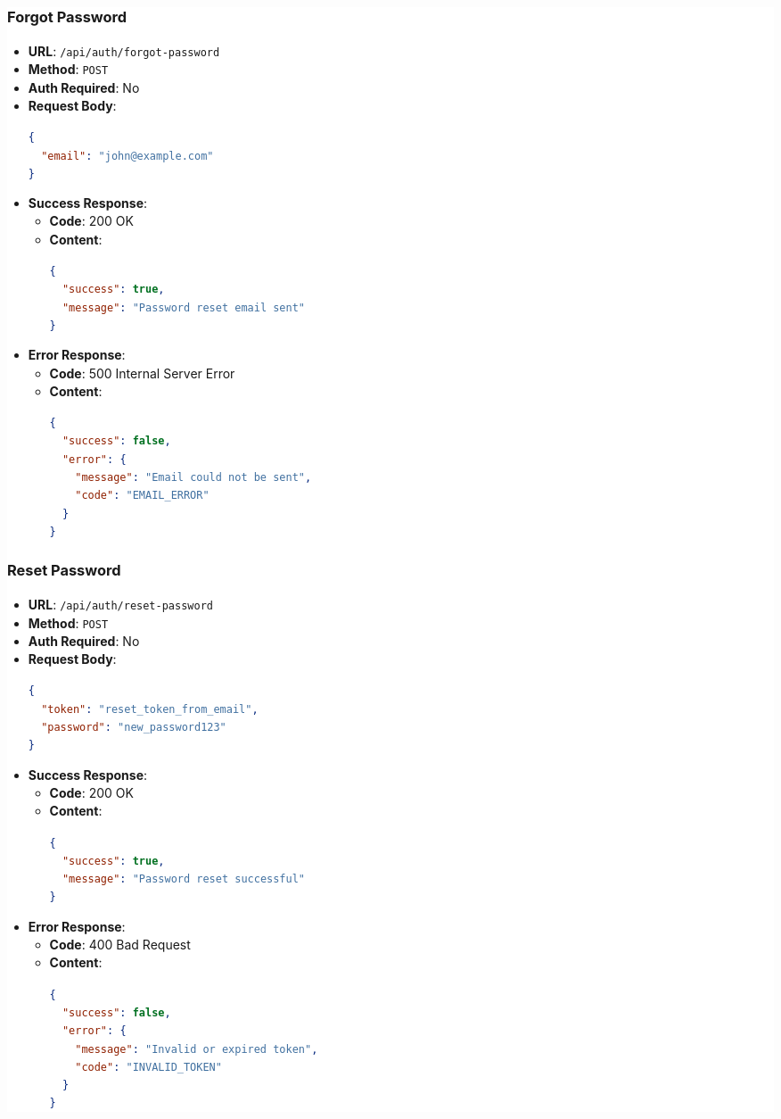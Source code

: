 ### Forgot Password
- **URL**: `/api/auth/forgot-password`
- **Method**: `POST`
- **Auth Required**: No
- **Request Body**:
  ```json
  {
    "email": "john@example.com"
  }
  ```
- **Success Response**:
  - **Code**: 200 OK
  - **Content**:
    ```json
    {
      "success": true,
      "message": "Password reset email sent"
    }
    ```
- **Error Response**:
  - **Code**: 500 Internal Server Error
  - **Content**:
    ```json
    {
      "success": false,
      "error": {
        "message": "Email could not be sent",
        "code": "EMAIL_ERROR"
      }
    }
    ```

### Reset Password
- **URL**: `/api/auth/reset-password`
- **Method**: `POST`
- **Auth Required**: No
- **Request Body**:
  ```json
  {
    "token": "reset_token_from_email",
    "password": "new_password123"
  }
  ```
- **Success Response**:
  - **Code**: 200 OK
  - **Content**:
    ```json
    {
      "success": true,
      "message": "Password reset successful"
    }
    ```
- **Error Response**:
  - **Code**: 400 Bad Request
  - **Content**:
    ```json
    {
      "success": false,
      "error": {
        "message": "Invalid or expired token",
        "code": "INVALID_TOKEN"
      }
    }